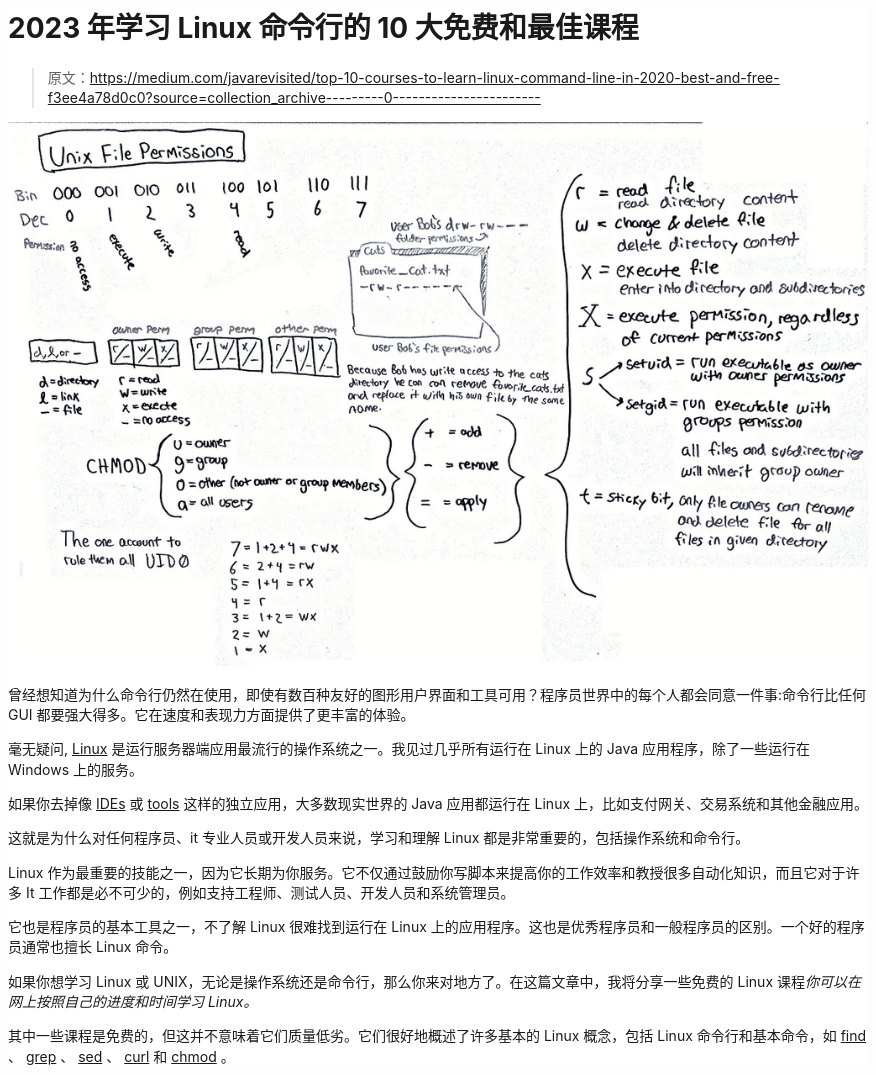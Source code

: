 # 2023 年学习 Linux 命令行的 10 大免费和最佳课程

> 原文：<https://medium.com/javarevisited/top-10-courses-to-learn-linux-command-line-in-2020-best-and-free-f3ee4a78d0c0?source=collection_archive---------0----------------------->

[![](img/f10ef8a35db73d9f83484cbf01257e05.png)](https://click.linksynergy.com/fs-bin/click?id=JVFxdTr9V80&subid=0&offerid=562016.1&type=10&tmpid=14538&RD_PARM1=https%3A%2F%2Fwww.udemy.com%2Flearn-linux-in-5-days%2F)

曾经想知道为什么命令行仍然在使用，即使有数百种友好的图形用户界面和工具可用？程序员世界中的每个人都会同意一件事:命令行比任何 GUI 都要强大得多。它在速度和表现力方面提供了更丰富的体验。

毫无疑问, [Linux](https://hackernoon.com/tagged/linux) 是运行服务器端应用最流行的操作系统之一。我见过几乎所有运行在 Linux 上的 Java 应用程序，除了一些运行在 Windows 上的服务。

如果你去掉像 [IDEs](http://www.java67.com/2018/01/how-to-remote-debug-java-application-in-Eclipse.html) 或 [tools](http://www.java67.com/2018/04/10-tools-java-developers-should-learn.html) 这样的独立应用，大多数现实世界的 Java 应用都运行在 Linux 上，比如支付网关、交易系统和其他金融应用。

这就是为什么对任何程序员、it 专业人员或开发人员来说，学习和理解 Linux 都是非常重要的，包括操作系统和命令行。

Linux 作为最重要的技能之一，因为它长期为你服务。它不仅通过鼓励你写脚本来提高你的工作效率和教授很多自动化知识，而且它对于许多 It 工作都是必不可少的，例如支持工程师、测试人员、开发人员和系统管理员。

它也是程序员的基本工具之一，不了解 Linux 很难找到运行在 Linux 上的应用程序。这也是优秀程序员和一般程序员的区别。一个好的程序员通常也擅长 Linux 命令。

如果你想学习 Linux 或 UNIX，无论是操作系统还是命令行，那么你来对地方了。在这篇文章中，我将分享一些免费的 Linux 课程*你可以在网上按照自己的进度和时间学习 Linux。*

其中一些课程是免费的，但这并不意味着它们质量低劣。它们很好地概述了许多基本的 Linux 概念，包括 Linux 命令行和基本命令，如 [find](http://www.java67.com/2017/08/how-to-find-large-files-with-size-in-Linux.html) 、 [grep](http://www.java67.com/2017/07/how-to-find-all-files-containing-matching-text-grep-command-example.html) 、 [sed](http://javarevisited.blogspot.sg/2013/05/sed-command-examples-in-unix-and-linux.html#axzz4pp42TeHu) 、 [curl](http://javarevisited.blogspot.sg/2017/03/10-examples-of-curl-command-in-unix-and-Linux.html) 和 [chmod](http://javarevisited.blogspot.sg/2012/03/10-example-of-chmod-command-in-unix.html) 。

